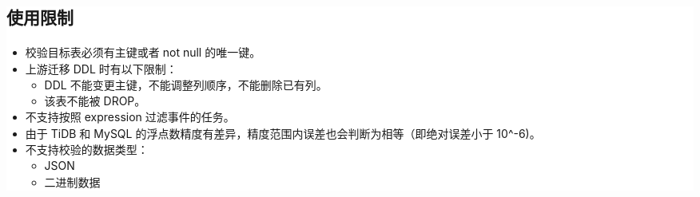 ## 使用限制

- 校验目标表必须有主键或者 not null 的唯一键。
- 上游迁移 DDL 时有以下限制：
    - DDL 不能变更主键，不能调整列顺序，不能删除已有列。
    - 该表不能被 DROP。
- 不支持按照 expression 过滤事件的任务。
- 由于 TiDB 和 MySQL 的浮点数精度有差异，精度范围内误差也会判断为相等（即绝对误差小于 10^-6)。
- 不支持校验的数据类型：
    - JSON
    - 二进制数据
